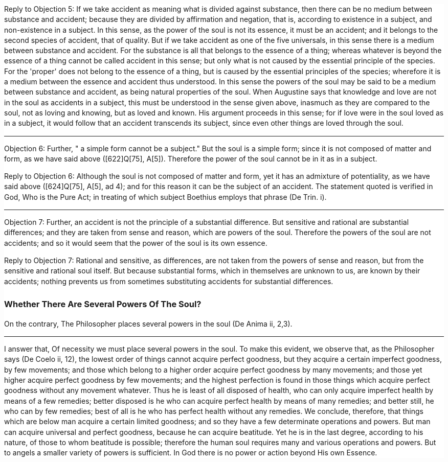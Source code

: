 Reply to Objection 5: If we take accident as meaning what is divided against substance, then there can be no medium between substance and accident; because they are divided by affirmation and negation, that is, according to existence in a subject, and non-existence in a subject. In this sense, as the power of the soul is not its essence, it must be an accident; and it belongs to the second species of accident, that of quality. But if we take accident as one of the five universals, in this sense there is a medium between substance and accident. For the substance is all that belongs to the essence of a thing; whereas whatever is beyond the essence of a thing cannot be called accident in this sense; but only what is not caused by the essential principle of the species. For the 'proper' does not belong to the essence of a thing, but is caused by the essential principles of the species; wherefore it is a medium between the essence and accident thus understood. In this sense the powers of the soul may be said to be a medium between substance and accident, as being natural properties of the soul. When Augustine says that knowledge and love are not in the soul as accidents in a subject, this must be understood in the sense given above, inasmuch as they are compared to the soul, not as loving and knowing, but as loved and known. His argument proceeds in this sense; for if love were in the soul loved as in a subject, it would follow that an accident transcends its subject, since even other things are loved through the soul.

---

Objection 6: Further, " a simple form cannot be a subject." But the soul is a simple form; since it is not composed of matter and form, as we have said above ([622]Q[75], A[5]). Therefore the power of the soul cannot be in it as in a subject.

Reply to Objection 6: Although the soul is not composed of matter and form, yet it has an admixture of potentiality, as we have said above ([624]Q[75], A[5], ad 4); and for this reason it can be the subject of an accident. The statement quoted is verified in God, Who is the Pure Act; in treating of which subject Boethius employs that phrase (De Trin. i).

---

Objection 7: Further, an accident is not the principle of a substantial difference. But sensitive and rational are substantial differences; and they are taken from sense and reason, which are powers of the soul. Therefore the powers of the soul are not accidents; and so it would seem that the power of the soul is its own essence.

Reply to Objection 7: Rational and sensitive, as differences, are not taken from the powers of sense and reason, but from the sensitive and rational soul itself. But because substantial forms, which in themselves are unknown to us, are known by their accidents; nothing prevents us from sometimes substituting accidents for substantial differences.

### Whether There Are Several Powers Of The Soul?

On the contrary, The Philosopher places several powers in the soul (De Anima ii, 2,3).

---

I answer that, Of necessity we must place several powers in the soul. To make this evident, we observe that, as the Philosopher says (De Coelo ii, 12), the lowest order of things cannot acquire perfect goodness, but they acquire a certain imperfect goodness, by few movements; and those which belong to a higher order acquire perfect goodness by many movements; and those yet higher acquire perfect goodness by few movements; and the highest perfection is found in those things which acquire perfect goodness without any movement whatever. Thus he is least of all disposed of health, who can only acquire imperfect health by means of a few remedies; better disposed is he who can acquire perfect health by means of many remedies; and better still, he who can by few remedies; best of all is he who has perfect health without any remedies. We conclude, therefore, that things which are below man acquire a certain limited goodness; and so they have a few determinate operations and powers. But man can acquire universal and perfect goodness, because he can acquire beatitude. Yet he is in the last degree, according to his nature, of those to whom beatitude is possible; therefore the human soul requires many and various operations and powers. But to angels a smaller variety of powers is sufficient. In God there is no power or action beyond His own Essence.
